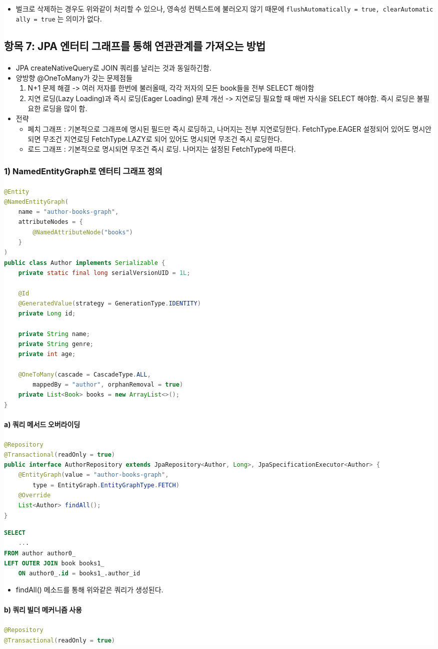 - 벌크로 삭제하는 경우도 위와같이 처리할 수 있으나, 영속성 컨텍스트에 불러오지 않기 때문에 `flushAutomatically = true, clearAutomatically = true` 는 의미가 없다.

## 항목 7: JPA 엔터티 그래프를 통해 연관관계를 가져오는 방법
- JPA createNativeQuery로 JOIN 쿼리를 날리는 것과 동일하긴함.
- 양방향 @OneToMany가 갖는 문제점들
  1. N+1 문제 해결 -> 여러 저자를 한번에 불러올때, 각각 저자의 모든 book들을 전부 SELECT 해야함
  2. 지연 로딩(Lazy Loading)과 즉시 로딩(Eager Loading) 문제 개선 -> 지연로딩 필요할 때 매번 자식을 SELECT 해야함. 즉시 로딩은 불필요한 로딩을 많이 함.
- 전략
  - 페치 그래프 : 기본적으로 그래프에 명시된 필드만 즉시 로딩하고, 나머지는 전부 지연로딩한다. FetchType.EAGER 설정되어 있어도 명시안되면 무조건 지연로딩 FetchType.LAZY로 되어 있어도 명시되면 무조건 즉시 로딩한다.
  - 로드 그래프 : 기본적으로 명시되면 무조건 즉시 로딩. 나머지는 설정된 FetchType에 따른다.

### 1) NamedEntityGraph로 엔터티 그래프 정의
```java
@Entity
@NamedEntityGraph(
    name = "author-books-graph",
    attributeNodes = {
        @NamedAttributeNode("books")
    }
)
public class Author implements Serializable {
    private static final long serialVersionUID = 1L;

    @Id
    @GeneratedValue(strategy = GenerationType.IDENTITY)
    private Long id;

    private String name;
    private String genre;
    private int age;

    @OneToMany(cascade = CascadeType.ALL,
        mappedBy = "author", orphanRemoval = true)
    private List<Book> books = new ArrayList<>();
}
```
#### a) 쿼리 메서드 오버라이딩
```java
@Repository
@Transactional(readOnly = true)
public interface AuthorRepository extends JpaRepository<Author, Long>, JpaSpecificationExecutor<Author> {
    @EntityGraph(value = "author-books-graph",
        type = EntityGraph.EntityGraphType.FETCH)
    @Override
    List<Author> findAll();
}
```
```sql
SELECT
    ...
FROM author author0_
LEFT OUTER JOIN book books1_
    ON author0_.id = books1_.author_id
```
- findAll() 메소드를 통해 위와같은 쿼리가 생성된다.
#### b) 쿼리 빌더 메커니즘 사용
```java
@Repository
@Transactional(readOnly = true)
```